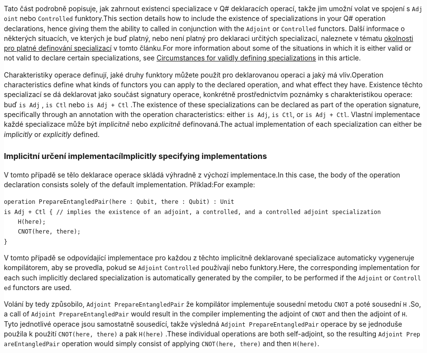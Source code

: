 <span data-ttu-id="a0c18-180">Tato část podrobně popisuje, jak zahrnout existenci specializace v Q# deklaracích operací, takže jim umožní volat ve spojení s `Adjoint` nebo `Controlled` funktory.</span><span class="sxs-lookup"><span data-stu-id="a0c18-180">This section details how to include the existence of specializations in your Q# operation declarations, hence giving them the ability to called in conjunction with the `Adjoint` or `Controlled` functors.</span></span>
<span data-ttu-id="a0c18-181">Další informace o některých situacích, ve kterých je buď platný, nebo není platný pro deklaraci určitých specializací, naleznete v tématu [okolnosti pro platné definování specializací](#circumstances-for-validly-defining-specializations) v tomto článku.</span><span class="sxs-lookup"><span data-stu-id="a0c18-181">For more information about some of the situations in which it is either valid or not valid to declare certain specializations, see [Circumstances for validly defining specializations](#circumstances-for-validly-defining-specializations) in this article.</span></span>

<span data-ttu-id="a0c18-182">Charakteristiky operace definují, jaké druhy funktory můžete použít pro deklarovanou operaci a jaký má vliv.</span><span class="sxs-lookup"><span data-stu-id="a0c18-182">Operation characteristics define what kinds of functors you can apply to the declared operation, and what effect they have.</span></span> <span data-ttu-id="a0c18-183">Existence těchto specializací se dá deklarovat jako součást signatury operace, konkrétně prostřednictvím poznámky s charakteristikou operace: buď `is Adj` , `is Ctl` nebo `is Adj + Ctl` .</span><span class="sxs-lookup"><span data-stu-id="a0c18-183">The existence of these specializations can be declared as part of the operation signature, specifically through an annotation with the operation characteristics: either `is Adj`, `is Ctl`, or `is Adj + Ctl`.</span></span>
<span data-ttu-id="a0c18-184">Vlastní implementace každé specializace může být *implicitně* nebo *explicitně* definovaná.</span><span class="sxs-lookup"><span data-stu-id="a0c18-184">The actual implementation of each specialization can either be *implicitly* or *explicitly* defined.</span></span>

### <a name="implicitly-specifying-implementations"></a><span data-ttu-id="a0c18-185">Implicitní určení implementací</span><span class="sxs-lookup"><span data-stu-id="a0c18-185">Implicitly specifying implementations</span></span>

<span data-ttu-id="a0c18-186">V tomto případě se tělo deklarace operace skládá výhradně z výchozí implementace.</span><span class="sxs-lookup"><span data-stu-id="a0c18-186">In this case, the body of the operation declaration consists solely of the default implementation.</span></span> <span data-ttu-id="a0c18-187">Příklad:</span><span class="sxs-lookup"><span data-stu-id="a0c18-187">For example:</span></span>

```qsharp
operation PrepareEntangledPair(here : Qubit, there : Qubit) : Unit 
is Adj + Ctl { // implies the existence of an adjoint, a controlled, and a controlled adjoint specialization
    H(here);
    CNOT(here, there);
}
```
<span data-ttu-id="a0c18-188">V tomto případě se odpovídající implementace pro každou z těchto implicitně deklarované specializace automaticky vygeneruje kompilátorem, aby se provedla, pokud se `Adjoint` `Controlled` používají nebo funktory.</span><span class="sxs-lookup"><span data-stu-id="a0c18-188">Here, the corresponding implementation for each such implicitly declared specialization is automatically generated by the compiler, to be performed if the `Adjoint` or `Controlled` functors are used.</span></span>

<span data-ttu-id="a0c18-189">Volání by tedy způsobilo, `Adjoint PrepareEntangledPair` že kompilátor implementuje sousední metodu `CNOT` a poté sousední `H` .</span><span class="sxs-lookup"><span data-stu-id="a0c18-189">So, a call of `Adjoint PrepareEntangledPair` would result in the compiler implementing the adjoint of `CNOT` and then the adjoint of `H`.</span></span>
<span data-ttu-id="a0c18-190">Tyto jednotlivé operace jsou samostatně sousedící, takže výsledná `Adjoint PrepareEntangledPair` operace by se jednoduše použila k použití `CNOT(here, there)` a pak `H(here)` .</span><span class="sxs-lookup"><span data-stu-id="a0c18-190">These individual operations are both self-adjoint, so the resulting `Adjoint PrepareEntangledPair` operation would simply consist of applying `CNOT(here, there)` and then `H(here)`.</span></span>
